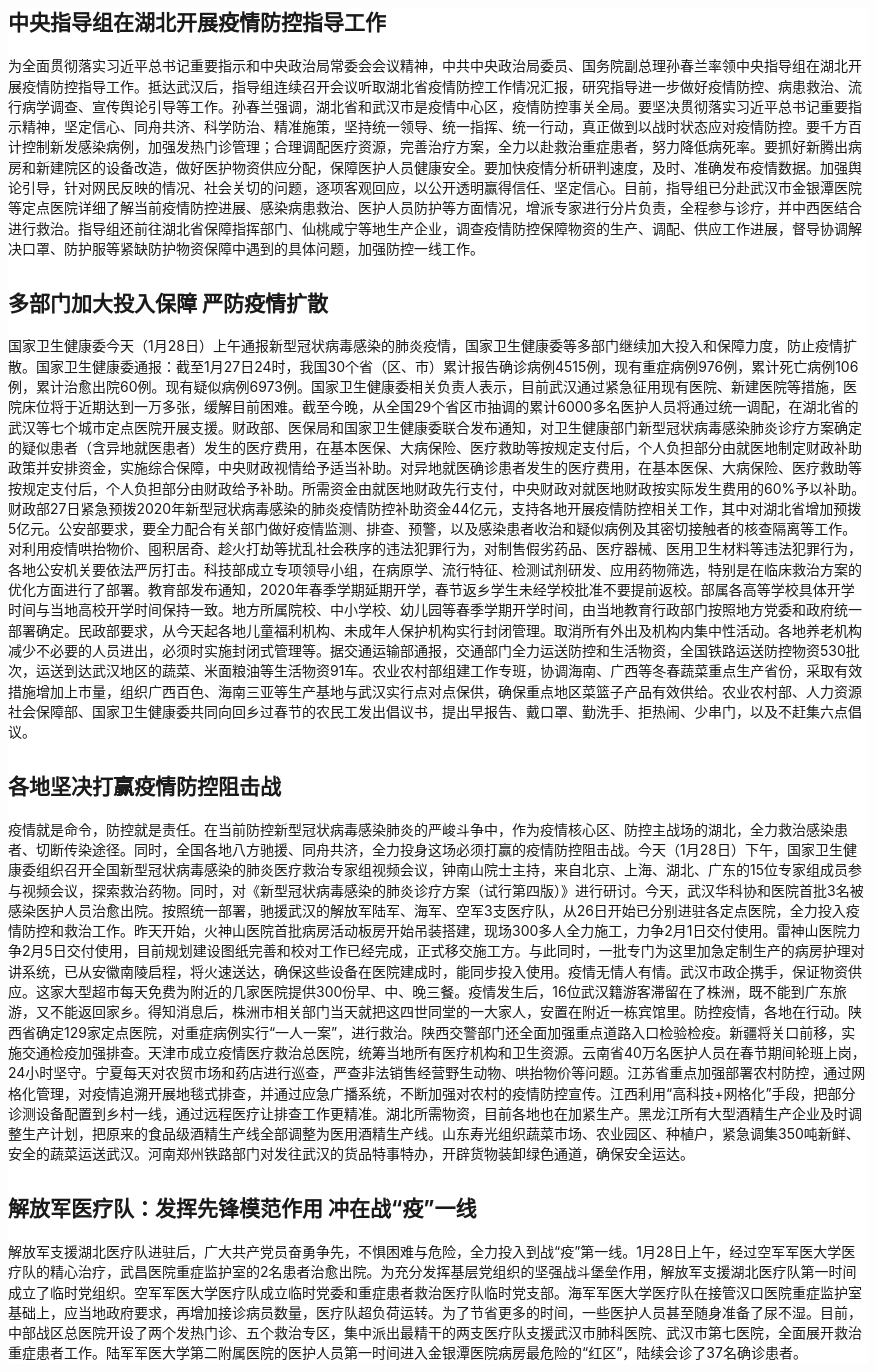  
## 中央指导组在湖北开展疫情防控指导工作


为全面贯彻落实习近平总书记重要指示和中央政治局常委会会议精神，中共中央政治局委员、国务院副总理孙春兰率领中央指导组在湖北开展疫情防控指导工作。抵达武汉后，指导组连续召开会议听取湖北省疫情防控工作情况汇报，研究指导进一步做好疫情防控、病患救治、流行病学调查、宣传舆论引导等工作。孙春兰强调，湖北省和武汉市是疫情中心区，疫情防控事关全局。要坚决贯彻落实习近平总书记重要指示精神，坚定信心、同舟共济、科学防治、精准施策，坚持统一领导、统一指挥、统一行动，真正做到以战时状态应对疫情防控。要千方百计控制新发感染病例，加强发热门诊管理；合理调配医疗资源，完善治疗方案，全力以赴救治重症患者，努力降低病死率。要抓好新腾出病房和新建院区的设备改造，做好医护物资供应分配，保障医护人员健康安全。要加快疫情分析研判速度，及时、准确发布疫情数据。加强舆论引导，针对网民反映的情况、社会关切的问题，逐项客观回应，以公开透明赢得信任、坚定信心。目前，指导组已分赴武汉市金银潭医院等定点医院详细了解当前疫情防控进展、感染病患救治、医护人员防护等方面情况，增派专家进行分片负责，全程参与诊疗，并中西医结合进行救治。指导组还前往湖北省保障指挥部门、仙桃咸宁等地生产企业，调查疫情防控保障物资的生产、调配、供应工作进展，督导协调解决口罩、防护服等紧缺防护物资保障中遇到的具体问题，加强防控一线工作。


## 多部门加大投入保障 严防疫情扩散


国家卫生健康委今天（1月28日）上午通报新型冠状病毒感染的肺炎疫情，国家卫生健康委等多部门继续加大投入和保障力度，防止疫情扩散。国家卫生健康委通报：截至1月27日24时，我国30个省（区、市）累计报告确诊病例4515例，现有重症病例976例，累计死亡病例106例，累计治愈出院60例。现有疑似病例6973例。国家卫生健康委相关负责人表示，目前武汉通过紧急征用现有医院、新建医院等措施，医院床位将于近期达到一万多张，缓解目前困难。截至今晚，从全国29个省区市抽调的累计6000多名医护人员将通过统一调配，在湖北省的武汉等七个城市定点医院开展支援。财政部、医保局和国家卫生健康委联合发布通知，对卫生健康部门新型冠状病毒感染肺炎诊疗方案确定的疑似患者（含异地就医患者）发生的医疗费用，在基本医保、大病保险、医疗救助等按规定支付后，个人负担部分由就医地制定财政补助政策并安排资金，实施综合保障，中央财政视情给予适当补助。对异地就医确诊患者发生的医疗费用，在基本医保、大病保险、医疗救助等按规定支付后，个人负担部分由财政给予补助。所需资金由就医地财政先行支付，中央财政对就医地财政按实际发生费用的60%予以补助。财政部27日紧急预拨2020年新型冠状病毒感染的肺炎疫情防控补助资金44亿元，支持各地开展疫情防控相关工作，其中对湖北省增加预拨5亿元。公安部要求，要全力配合有关部门做好疫情监测、排查、预警，以及感染患者收治和疑似病例及其密切接触者的核查隔离等工作。对利用疫情哄抬物价、囤积居奇、趁火打劫等扰乱社会秩序的违法犯罪行为，对制售假劣药品、医疗器械、医用卫生材料等违法犯罪行为，各地公安机关要依法严厉打击。科技部成立专项领导小组，在病原学、流行特征、检测试剂研发、应用药物筛选，特别是在临床救治方案的优化方面进行了部署。教育部发布通知，2020年春季学期延期开学，春节返乡学生未经学校批准不要提前返校。部属各高等学校具体开学时间与当地高校开学时间保持一致。地方所属院校、中小学校、幼儿园等春季学期开学时间，由当地教育行政部门按照地方党委和政府统一部署确定。民政部要求，从今天起各地儿童福利机构、未成年人保护机构实行封闭管理。取消所有外出及机构内集中性活动。各地养老机构减少不必要的人员进出，必须时实施封闭式管理等。据交通运输部通报，交通部门全力运送防控和生活物资，全国铁路运送防控物资530批次，运送到达武汉地区的蔬菜、米面粮油等生活物资91车。农业农村部组建工作专班，协调海南、广西等冬春蔬菜重点生产省份，采取有效措施增加上市量，组织广西百色、海南三亚等生产基地与武汉实行点对点保供，确保重点地区菜篮子产品有效供给。农业农村部、人力资源社会保障部、国家卫生健康委共同向回乡过春节的农民工发出倡议书，提出早报告、戴口罩、勤洗手、拒热闹、少串门，以及不赶集六点倡议。


## 各地坚决打赢疫情防控阻击战


疫情就是命令，防控就是责任。在当前防控新型冠状病毒感染肺炎的严峻斗争中，作为疫情核心区、防控主战场的湖北，全力救治感染患者、切断传染途径。同时，全国各地八方驰援、同舟共济，全力投身这场必须打赢的疫情防控阻击战。今天（1月28日）下午，国家卫生健康委组织召开全国新型冠状病毒感染的肺炎医疗救治专家组视频会议，钟南山院士主持，来自北京、上海、湖北、广东的15位专家组成员参与视频会议，探索救治药物。同时，对《新型冠状病毒感染的肺炎诊疗方案（试行第四版）》进行研讨。今天，武汉华科协和医院首批3名被感染医护人员治愈出院。按照统一部署，驰援武汉的解放军陆军、海军、空军3支医疗队，从26日开始已分别进驻各定点医院，全力投入疫情防控和救治工作。昨天开始，火神山医院首批病房活动板房开始吊装搭建，现场300多人全力施工，力争2月1日交付使用。雷神山医院力争2月5日交付使用，目前规划建设图纸完善和校对工作已经完成，正式移交施工方。与此同时，一批专门为这里加急定制生产的病房护理对讲系统，已从安徽南陵启程，将火速送达，确保这些设备在医院建成时，能同步投入使用。疫情无情人有情。武汉市政企携手，保证物资供应。这家大型超市每天免费为附近的几家医院提供300份早、中、晚三餐。疫情发生后，16位武汉籍游客滞留在了株洲，既不能到广东旅游，又不能返回家乡。得知消息后，株洲市相关部门当天就把这四世同堂的一大家人，安置在附近一栋宾馆里。防控疫情，各地在行动。陕西省确定129家定点医院，对重症病例实行“一人一案”，进行救治。陕西交警部门还全面加强重点道路入口检验检疫。新疆将关口前移，实施交通检疫加强排查。天津市成立疫情医疗救治总医院，统筹当地所有医疗机构和卫生资源。云南省40万名医护人员在春节期间轮班上岗，24小时坚守。宁夏每天对农贸市场和药店进行巡查，严查非法销售经营野生动物、哄抬物价等问题。江苏省重点加强部署农村防控，通过网格化管理，对疫情追溯开展地毯式排查，并通过应急广播系统，不断加强对农村的疫情防控宣传。江西利用“高科技+网格化”手段，把部分诊测设备配置到乡村一线，通过远程医疗让排查工作更精准。湖北所需物资，目前各地也在加紧生产。黑龙江所有大型酒精生产企业及时调整生产计划，把原来的食品级酒精生产线全部调整为医用酒精生产线。山东寿光组织蔬菜市场、农业园区、种植户，紧急调集350吨新鲜、安全的蔬菜运送武汉。河南郑州铁路部门对发往武汉的货品特事特办，开辟货物装卸绿色通道，确保安全运达。


## 解放军医疗队：发挥先锋模范作用 冲在战“疫”一线


解放军支援湖北医疗队进驻后，广大共产党员奋勇争先，不惧困难与危险，全力投入到战“疫”第一线。1月28日上午，经过空军军医大学医疗队的精心治疗，武昌医院重症监护室的2名患者治愈出院。为充分发挥基层党组织的坚强战斗堡垒作用，解放军支援湖北医疗队第一时间成立了临时党组织。空军军医大学医疗队成立临时党委和重症患者救治医疗队临时党支部。海军军医大学医疗队在接管汉口医院重症监护室基础上，应当地政府要求，再增加接诊病员数量，医疗队超负荷运转。为了节省更多的时间，一些医护人员甚至随身准备了尿不湿。目前，中部战区总医院开设了两个发热门诊、五个救治专区，集中派出最精干的两支医疗队支援武汉市肺科医院、武汉市第七医院，全面展开救治重症患者工作。陆军军医大学第二附属医院的医护人员第一时间进入金银潭医院病房最危险的“红区”，陆续会诊了37名确诊患者。

